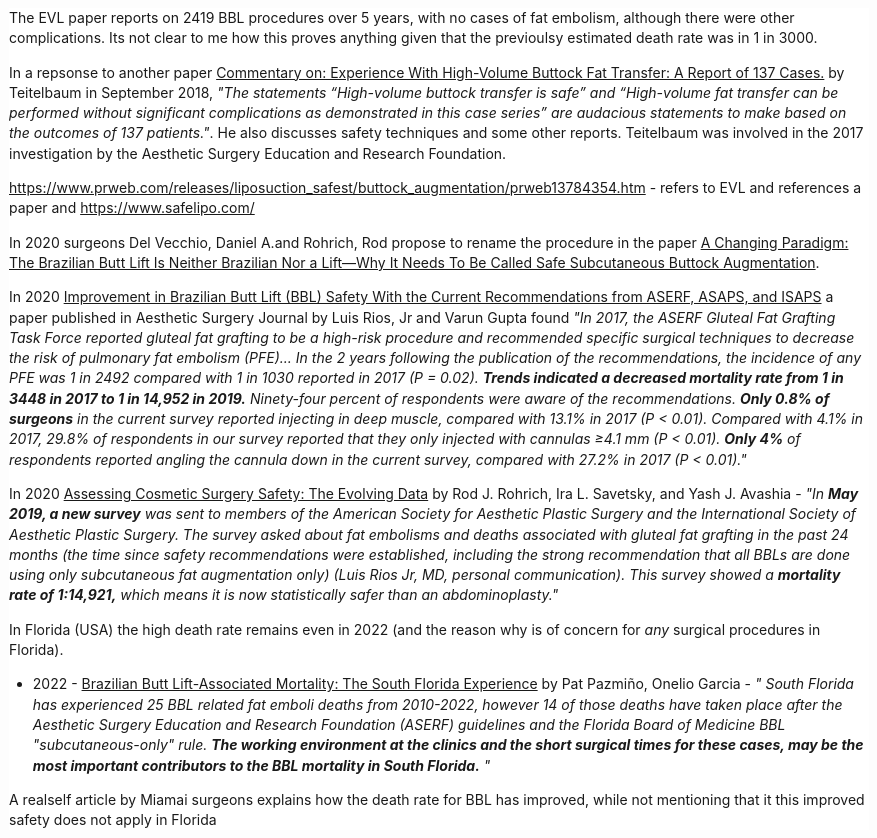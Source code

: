 The EVL paper reports on 2419 BBL procedures over 5 years, with no cases of fat embolism, although there were other complications. Its not clear to me how this proves anything given that the previoulsy estimated death rate was in 1 in 3000.

In a repsonse to another paper [Commentary on: Experience With High-Volume Buttock Fat Transfer: A Report of 137 Cases.](https://www.ncbi.nlm.nih.gov/pubmed/30535328) by Teitelbaum in September 2018, *"The statements “High-volume buttock transfer is safe” and “High-volume fat transfer can be performed without significant complications as demonstrated in this case series” are audacious statements to make based on the outcomes of 137 patients."*. He also discusses safety techniques and some other reports. Teitelbaum was involved in the 2017 investigation by the Aesthetic Surgery Education and Research Foundation.

https://www.prweb.com/releases/liposuction_safest/buttock_augmentation/prweb13784354.htm - refers to EVL and references a paper and https://www.safelipo.com/

In 2020 surgeons Del Vecchio, Daniel A.and Rohrich, Rod propose to rename the procedure in the paper [A Changing Paradigm: The Brazilian Butt Lift Is Neither Brazilian Nor a Lift—Why It Needs To Be Called Safe Subcutaneous Buttock Augmentation](https://journals.lww.com/plasreconsurg/Fulltext/2020/01000/A_Changing_Paradigm__The_Brazilian_Butt_Lift_Is.58.aspx).

In 2020 [Improvement in Brazilian Butt Lift (BBL) Safety With the Current Recommendations from ASERF, ASAPS, and ISAPS](https://academic.oup.com/asj/article/40/8/864/5822125) a paper published in Aesthetic Surgery Journal by  Luis Rios, Jr and Varun Gupta found *"In 2017, the ASERF Gluteal Fat Grafting Task Force reported gluteal fat grafting to be a high-risk procedure and recommended specific surgical techniques to decrease the risk of pulmonary fat embolism (PFE)... In the 2 years following the publication of the recommendations, the incidence of any PFE was 1 in 2492 compared with 1 in 1030 reported in 2017 (P = 0.02).* ***Trends indicated a decreased mortality rate from 1 in 3448 in 2017 to 1 in 14,952 in 2019.*** *Ninety-four percent of respondents were aware of the recommendations.* ***Only 0.8% of surgeons*** *in the current survey reported injecting in deep muscle, compared with 13.1% in 2017 (P &lt; 0.01). Compared with 4.1% in 2017, 29.8% of respondents in our survey reported that they only injected with cannulas ≥4.1 mm (P &lt; 0.01).* ***Only 4%*** *of respondents reported angling the cannula down in the current survey, compared with 27.2% in 2017 (P &lt; 0.01)."*

In 2020 [Assessing Cosmetic Surgery Safety: The Evolving Data](https://www.ncbi.nlm.nih.gov/pmc/articles/PMC7572219/) by Rod J. Rohrich, Ira L. Savetsky, and Yash J. Avashia - *"In* ***May 2019, a new survey*** *was sent to members of the American Society for Aesthetic Plastic Surgery and the International Society of Aesthetic Plastic Surgery. The survey asked about fat embolisms and deaths associated with gluteal fat grafting in the past 24 months (the time since safety recommendations were established, including the strong recommendation that all BBLs are done using only subcutaneous fat augmentation only) (Luis Rios Jr, MD, personal communication). This survey showed a* ***mortality rate of 1:14,921,*** *which means it is now statistically safer than an abdominoplasty."*

In Florida (USA) the high death rate remains even in 2022 (and the reason why is of concern for *any* surgical procedures in Florida).

* 2022 - [Brazilian Butt Lift-Associated Mortality: The South Florida Experience](https://pubmed.ncbi.nlm.nih.gov/35959568/) by Pat Pazmiño, Onelio Garcia - *" South Florida has experienced 25 BBL related fat emboli deaths from 2010-2022, however 14 of those deaths have taken place after the Aesthetic Surgery Education and Research Foundation (ASERF) guidelines and the Florida Board of Medicine BBL "subcutaneous-only" rule.* ***The working environment at the clinics and the short surgical times for these cases, may be the most important contributors to the BBL mortality in South Florida.*** *"*

A realself article by Miamai surgeons explains how the death rate for BBL has improved, while not mentioning that it this improved safety does not apply in Florida
